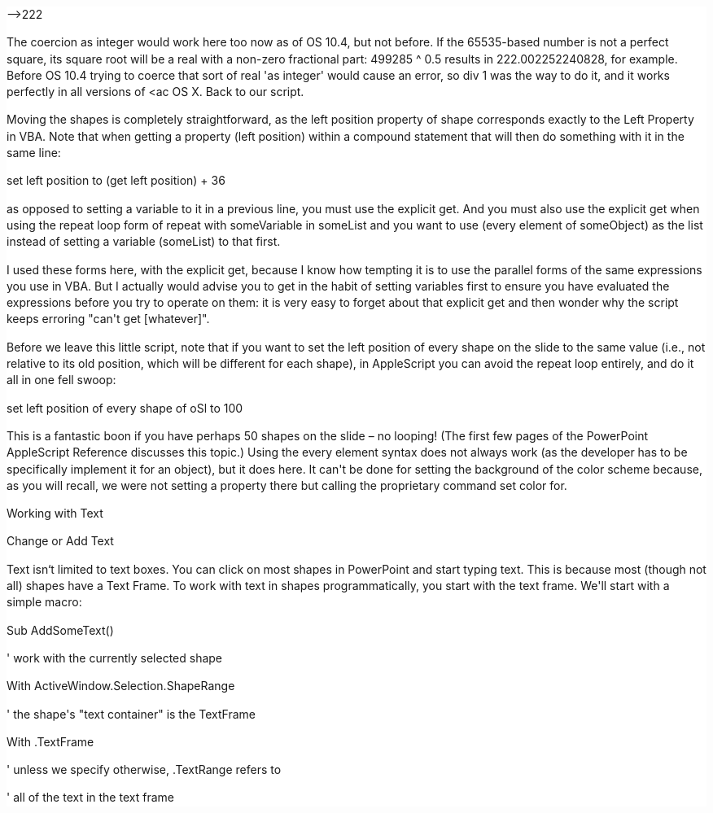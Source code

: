 -->222

The coercion as integer would work here too now as of OS 10.4, but not before. If the 65535-based number is not a perfect square, its square root will be a real with a non-zero fractional part: 499285 ^ 0.5 results in 222.002252240828, for example. Before OS 10.4 trying to coerce that sort of real 'as integer' would cause an error, so div 1 was the way to do it, and it works perfectly in all versions of <ac OS X. Back to our script.

Moving the shapes is completely straightforward, as the left position property of shape corresponds exactly to the Left Property in VBA. Note that when getting a property (left position) within a compound statement that will then do something with it in the same line:

set left position to (get left position) + 36

as opposed to setting a variable to it in a previous line, you must use the explicit get. And you must also use the explicit get when using the repeat loop form of repeat with someVariable in someList and you want to use (every element of someObject) as the list instead of setting a variable (someList) to that first.

I used these forms here, with the explicit get, because I know how tempting it is to use the parallel forms of the same expressions you use in VBA. But I actually would advise you to get in the habit of setting variables first to ensure you have evaluated the expressions before you try to operate on them: it is very easy to forget about that explicit get and then wonder why the script keeps erroring "can't get [whatever]".

Before we leave this little script, note that if you want to set the left position of every shape on the slide to the same value (i.e., not relative to its old position, which will be different for each shape), in AppleScript you can avoid the repeat loop entirely, and do it all in one fell swoop:

set left position of every shape of oSl to 100

This is a fantastic boon if you have perhaps 50 shapes on the slide – no looping! (The first few pages of the PowerPoint AppleScript Reference discusses this topic.) Using the every element syntax does not always work (as the developer has to be specifically implement it for an object), but it does here. It can't be done for setting the background of the color scheme because, as you will recall, we were not setting a property there but calling the proprietary command set color for.

Working with Text

Change or Add Text

Text isn‘t limited to text boxes. You can click on most shapes in PowerPoint and start typing text. This is because most (though not all) shapes have a Text Frame. To work with text in shapes programmatically, you start with the text frame. We'll start with a simple macro:

Sub AddSomeText()

' work with the currently selected shape

With ActiveWindow.Selection.ShapeRange

' the shape's "text container" is the TextFrame

With .TextFrame

' unless we specify otherwise, .TextRange refers to

' all of the text in the text frame

